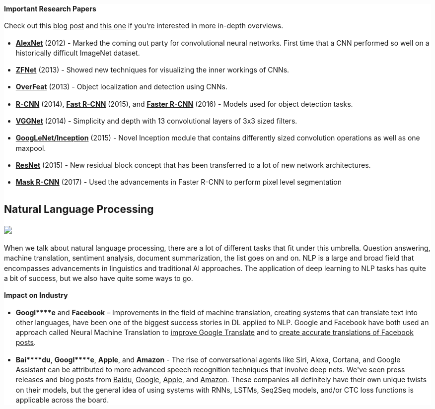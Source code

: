 
**Important Research Papers**

Check out this [blog post](https://adeshpande3.github.io/adeshpande3.github.io/The-9-Deep-Learning-Papers-You-Need-To-Know-About.html) and [this one](https://blog.athelas.com/a-brief-history-of-cnns-in-image-segmentation-from-r-cnn-to-mask-r-cnn-34ea83205de4) if you’re interested in more in-depth overviews.

- [**AlexNet**](https://papers.nips.cc/paper/4824-imagenet-classification-with-deep-convolutional-neural-networks.pdf) (2012) - Marked the coming out party for convolutional neural networks. First time that a CNN performed so well on a historically difficult ImageNet dataset.

- [**ZFNet**](https://arxiv.org/pdf/1311.2901v3.pdf) (2013) - Showed new techniques for visualizing the inner workings of CNNs.

- **[OverFeat](https://arxiv.org/pdf/1312.6229.pdf)** (2013) - Object localization and detection using CNNs.

- [**R-CNN**](https://arxiv.org/pdf/1311.2524v5.pdf) (2014), **[Fast R-CNN](https://arxiv.org/pdf/1504.08083.pdf)** (2015), and **[Faster R-CNN](https://arxiv.org/pdf/1506.01497v3.pdf)** (2016) - Models used for object detection tasks.

- **[VGGNet](https://arxiv.org/pdf/1409.1556v6.pdf)** (2014) - Simplicity and depth with 13 convolutional layers of 3x3 sized filters.

- **[GoogLeNet/Inception](https://www.cv-foundation.org/openaccess/content_cvpr_2015/papers/Szegedy_Going_Deeper_With_2015_CVPR_paper.pdf)** (2015) - Novel Inception module that contains differently sized convolution operations as well as one maxpool.

- **[ResNet](https://arxiv.org/pdf/1512.03385.pdf)** (2015) - New residual block concept that has been transferred to a lot of new network architectures.

- [**Mask R-CNN**](https://arxiv.org/pdf/1703.06870.pdf) (2017) - Used the advancements in Faster R-CNN to perform pixel level segmentation


## Natural Language Processing

![](https://adeshpande3.github.io/assets/5Years6.png)


When we talk about natural language processing, there are a lot of different tasks that fit under this umbrella. Question answering, machine translation, sentiment analysis, document summarization, the list goes on and on. NLP is a large and broad field that encompasses advancements in linguistics and traditional AI approaches. The application of deep learning to NLP tasks has quite a bit of success, but we also have quite some ways to go.

**Impact on Industry**

- **G****o****o****g****l****e** and **Facebook** – Improvements in the field of machine translation, creating systems that can translate text into other languages, have been one of the biggest success stories in DL applied to NLP. Google and Facebook have both used an approach called Neural Machine Translation to [improve Google Translate](https://research.googleblog.com/2016/09/a-neural-network-for-machine.html) and to [create accurate translations of Facebook posts](https://research.googleblog.com/2016/09/a-neural-network-for-machine.html).

- **Bai****du**, **G****o****o****g****l****e**, **Apple**, and **Amazon** - The rise of conversational agents like Siri, Alexa, Cortana, and Google Assistant can be attributed to more advanced speech recognition techniques that involve deep nets. We've seen press releases and blog posts from [Baidu](http://research.baidu.com/deep-speech-3%EF%BC%9Aexploring-neural-transducers-end-end-speech-recognition), [Google](https://9to5google.com/2017/06/01/google-speech-recognition-humans), [Apple](https://machinelearning.apple.com/2017/08/06/siri-voices.html), and [Amazon](https://www.slideshare.net/AmazonWebServices/aws-reinvent-2016-deep-learning-in-alexa-mac202). These companies all definitely have their own unique twists on their models, but the general idea of using systems with RNNs, LSTMs, Seq2Seq models, and/or CTC loss functions is applicable across the board.
